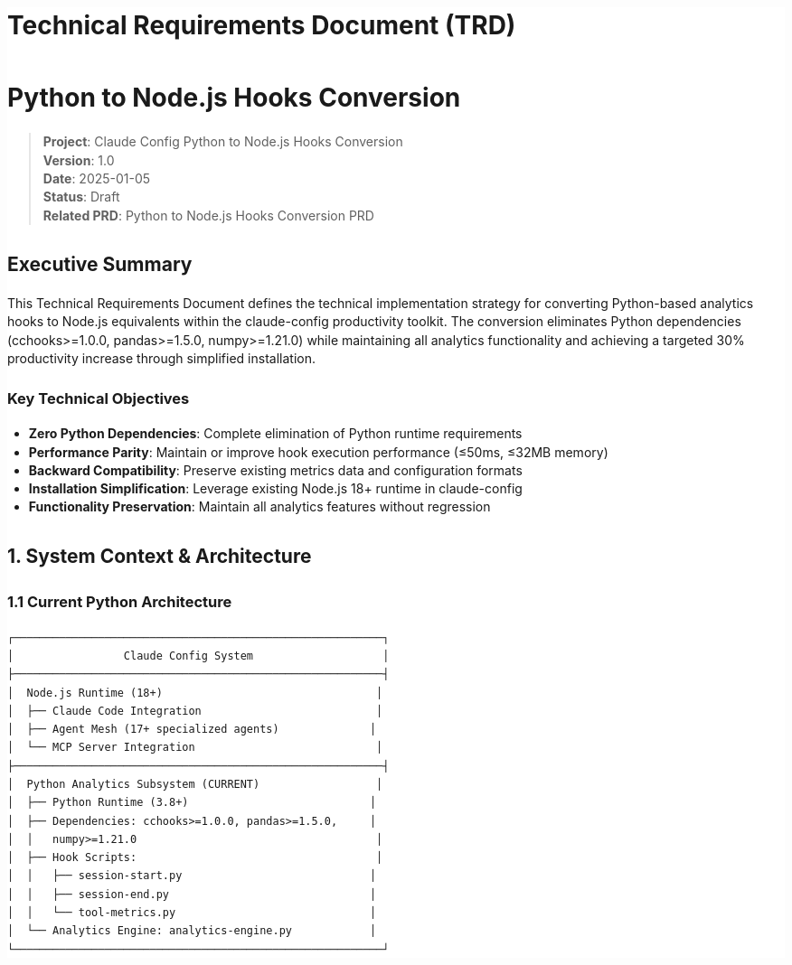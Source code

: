 # Technical Requirements Document (TRD)
# Python to Node.js Hooks Conversion

> **Project**: Claude Config Python to Node.js Hooks Conversion  
> **Version**: 1.0  
> **Date**: 2025-01-05  
> **Status**: Draft  
> **Related PRD**: Python to Node.js Hooks Conversion PRD  

## Executive Summary

This Technical Requirements Document defines the technical implementation strategy for converting Python-based analytics hooks to Node.js equivalents within the claude-config productivity toolkit. The conversion eliminates Python dependencies (cchooks>=1.0.0, pandas>=1.5.0, numpy>=1.21.0) while maintaining all analytics functionality and achieving a targeted 30% productivity increase through simplified installation.

### Key Technical Objectives
- **Zero Python Dependencies**: Complete elimination of Python runtime requirements
- **Performance Parity**: Maintain or improve hook execution performance (≤50ms, ≤32MB memory)
- **Backward Compatibility**: Preserve existing metrics data and configuration formats
- **Installation Simplification**: Leverage existing Node.js 18+ runtime in claude-config
- **Functionality Preservation**: Maintain all analytics features without regression

## 1. System Context & Architecture

### 1.1 Current Python Architecture

```
┌─────────────────────────────────────────────────────────┐
│                 Claude Config System                    │
├─────────────────────────────────────────────────────────┤
│  Node.js Runtime (18+)                                 │
│  ├── Claude Code Integration                           │
│  ├── Agent Mesh (17+ specialized agents)              │
│  └── MCP Server Integration                            │
├─────────────────────────────────────────────────────────┤
│  Python Analytics Subsystem (CURRENT)                  │
│  ├── Python Runtime (3.8+)                            │
│  ├── Dependencies: cchooks>=1.0.0, pandas>=1.5.0,     │
│  │   numpy>=1.21.0                                     │
│  ├── Hook Scripts:                                     │
│  │   ├── session-start.py                             │
│  │   ├── session-end.py                               │
│  │   └── tool-metrics.py                              │
│  └── Analytics Engine: analytics-engine.py            │
└─────────────────────────────────────────────────────────┘
```
